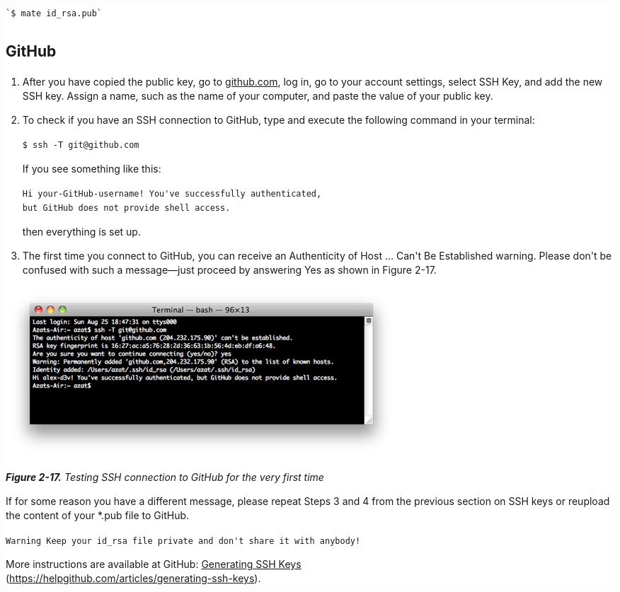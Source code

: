 	`$ mate id_rsa.pub`




GitHub
------

1.  After you have copied the public key, go to
    [github.com](http://github.com), log in, go to your account
    settings, select SSH Key, and add the new SSH key. Assign a name,
    such as the name of your computer, and paste the value of your
    public key.

2.  To check if you have an SSH connection to GitHub, type and execute
    the following command in your terminal:

	`$ ssh -T git@github.com`

	If you see something like this:

	`Hi your-GitHub-username! You've successfully authenticated,`  
	`but GitHub does not provide shell access.`

	then everything is set up.

3.  The first time you connect to GitHub, you can receive an
    Authenticity of Host … Can't Be Established warning. Please don't be
    confused with such a message—just proceed by answering Yes as shown
    in Figure 2-17.

![alt](media/image17.png)   

***Figure 2-17.** Testing SSH connection to GitHub for the very first
time*

If for some reason you have a different message, please repeat Steps 3
and 4 from the previous section on SSH keys or reupload the content of
your \*.pub file to GitHub.

	Warning Keep your id_rsa file private and don't share it with anybody!

More instructions are available at GitHub: [Generating SSH
Keys](https://help.github.com/articles/generating-ssh-keys)  
(<https://helpgithub.com/articles/generating-ssh-keys>).

